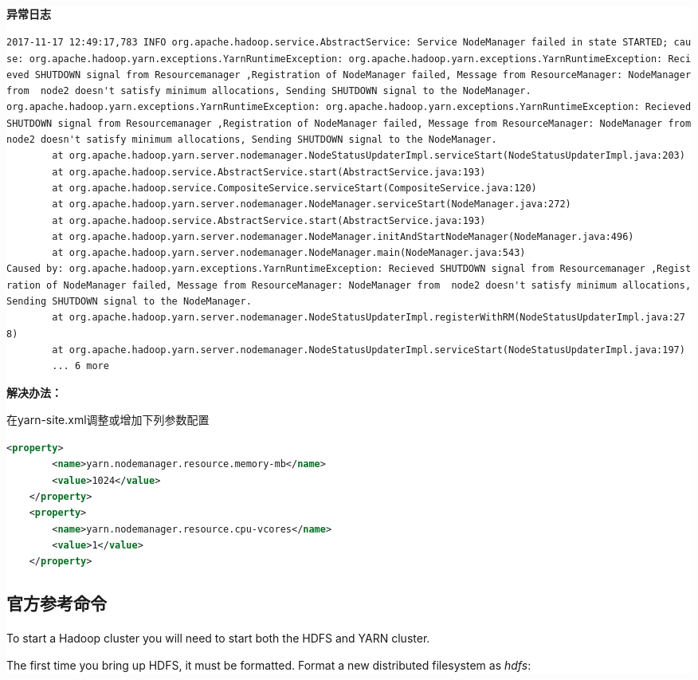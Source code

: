 **异常日志**

```shell
2017-11-17 12:49:17,783 INFO org.apache.hadoop.service.AbstractService: Service NodeManager failed in state STARTED; cause: org.apache.hadoop.yarn.exceptions.YarnRuntimeException: org.apache.hadoop.yarn.exceptions.YarnRuntimeException: Recieved SHUTDOWN signal from Resourcemanager ,Registration of NodeManager failed, Message from ResourceManager: NodeManager from  node2 doesn't satisfy minimum allocations, Sending SHUTDOWN signal to the NodeManager.
org.apache.hadoop.yarn.exceptions.YarnRuntimeException: org.apache.hadoop.yarn.exceptions.YarnRuntimeException: Recieved SHUTDOWN signal from Resourcemanager ,Registration of NodeManager failed, Message from ResourceManager: NodeManager from  node2 doesn't satisfy minimum allocations, Sending SHUTDOWN signal to the NodeManager.
        at org.apache.hadoop.yarn.server.nodemanager.NodeStatusUpdaterImpl.serviceStart(NodeStatusUpdaterImpl.java:203)
        at org.apache.hadoop.service.AbstractService.start(AbstractService.java:193)
        at org.apache.hadoop.service.CompositeService.serviceStart(CompositeService.java:120)
        at org.apache.hadoop.yarn.server.nodemanager.NodeManager.serviceStart(NodeManager.java:272)
        at org.apache.hadoop.service.AbstractService.start(AbstractService.java:193)
        at org.apache.hadoop.yarn.server.nodemanager.NodeManager.initAndStartNodeManager(NodeManager.java:496)
        at org.apache.hadoop.yarn.server.nodemanager.NodeManager.main(NodeManager.java:543)
Caused by: org.apache.hadoop.yarn.exceptions.YarnRuntimeException: Recieved SHUTDOWN signal from Resourcemanager ,Registration of NodeManager failed, Message from ResourceManager: NodeManager from  node2 doesn't satisfy minimum allocations, Sending SHUTDOWN signal to the NodeManager.
        at org.apache.hadoop.yarn.server.nodemanager.NodeStatusUpdaterImpl.registerWithRM(NodeStatusUpdaterImpl.java:278)
        at org.apache.hadoop.yarn.server.nodemanager.NodeStatusUpdaterImpl.serviceStart(NodeStatusUpdaterImpl.java:197)
        ... 6 more
```

**解决办法：**

在yarn-site.xml调整或增加下列参数配置

```xml
<property>
        <name>yarn.nodemanager.resource.memory-mb</name>
        <value>1024</value>
    </property>
    <property>
        <name>yarn.nodemanager.resource.cpu-vcores</name>
        <value>1</value>
    </property>
```





## 官方参考命令



To start a Hadoop cluster you will need to start both the HDFS and YARN cluster.

The first time you bring up HDFS, it must be formatted. Format a new distributed filesystem as *hdfs*:
